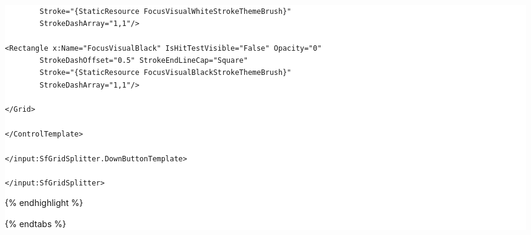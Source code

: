             Stroke="{StaticResource FocusVisualWhiteStrokeThemeBrush}"
            StrokeDashArray="1,1"/>

    <Rectangle x:Name="FocusVisualBlack" IsHitTestVisible="False" Opacity="0"
            StrokeDashOffset="0.5" StrokeEndLineCap="Square"
            Stroke="{StaticResource FocusVisualBlackStrokeThemeBrush}"
            StrokeDashArray="1,1"/>

    </Grid>

    </ControlTemplate>

    </input:SfGridSplitter.DownButtonTemplate>

    </input:SfGridSplitter>

{% endhighlight %}

{% endtabs %}

